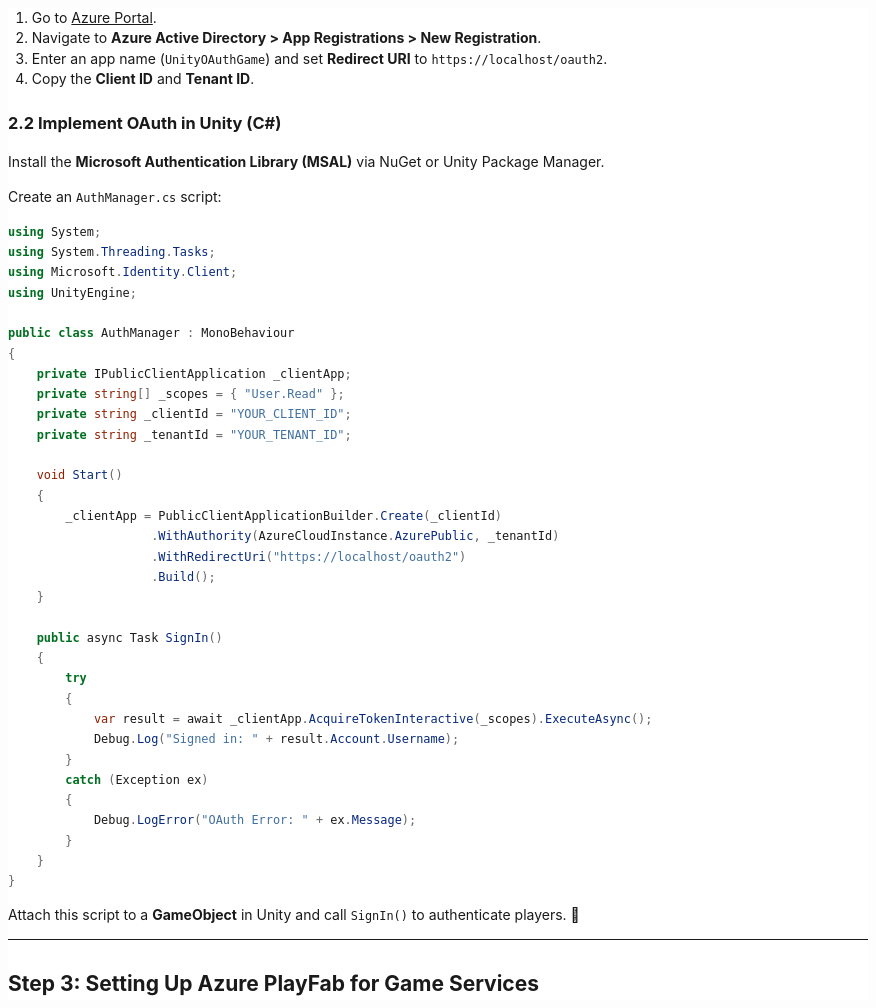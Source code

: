 1. Go to [Azure Portal](https://portal.azure.com/).
2. Navigate to **Azure Active Directory > App Registrations > New Registration**.
3. Enter an app name (`UnityOAuthGame`) and set **Redirect URI** to `https://localhost/oauth2`.
4. Copy the **Client ID** and **Tenant ID**.

### 2.2 Implement OAuth in Unity (C#)

Install the **Microsoft Authentication Library (MSAL)** via NuGet or Unity Package Manager.

Create an `AuthManager.cs` script:

```csharp
using System;
using System.Threading.Tasks;
using Microsoft.Identity.Client;
using UnityEngine;

public class AuthManager : MonoBehaviour
{
    private IPublicClientApplication _clientApp;
    private string[] _scopes = { "User.Read" };
    private string _clientId = "YOUR_CLIENT_ID";
    private string _tenantId = "YOUR_TENANT_ID";

    void Start()
    {
        _clientApp = PublicClientApplicationBuilder.Create(_clientId)
                    .WithAuthority(AzureCloudInstance.AzurePublic, _tenantId)
                    .WithRedirectUri("https://localhost/oauth2")
                    .Build();
    }

    public async Task SignIn()
    {
        try
        {
            var result = await _clientApp.AcquireTokenInteractive(_scopes).ExecuteAsync();
            Debug.Log("Signed in: " + result.Account.Username);
        }
        catch (Exception ex)
        {
            Debug.LogError("OAuth Error: " + ex.Message);
        }
    }
}
```

Attach this script to a **GameObject** in Unity and call `SignIn()` to authenticate players. 🔑

***

## Step 3: Setting Up Azure PlayFab for Game Services

